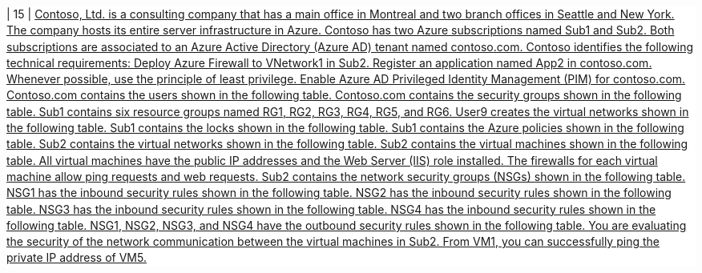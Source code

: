 | 15  | [Contoso, Ltd. is a consulting company that has a main office in Montreal and two branch offices in Seattle and New York. The company hosts its entire server infrastructure in Azure. Contoso has two Azure subscriptions named Sub1 and Sub2. Both subscriptions are associated to an Azure Active Directory (Azure AD) tenant named contoso.com. Contoso identifies the following technical requirements: Deploy Azure Firewall to VNetwork1 in Sub2. Register an application named App2 in contoso.com. Whenever possible, use the principle of least privilege. Enable Azure AD Privileged Identity Management (PIM) for contoso.com. Contoso.com contains the users shown in the following table. Contoso.com contains the security groups shown in the following table. Sub1 contains six resource groups named RG1, RG2, RG3, RG4, RG5, and RG6. User9 creates the virtual networks shown in the following table. Sub1 contains the locks shown in the following table. Sub1 contains the Azure policies shown in the following table. Sub2 contains the virtual networks shown in the following table. Sub2 contains the virtual machines shown in the following table. All virtual machines have the public IP addresses and the Web Server (IIS) role installed. The firewalls for each virtual machine allow ping requests and web requests. Sub2 contains the network security groups (NSGs) shown in the following table. NSG1 has the inbound security rules shown in the following table. NSG2 has the inbound security rules shown in the following table. NSG3 has the inbound security rules shown in the following table. NSG4 has the inbound security rules shown in the following table. NSG1, NSG2, NSG3, and NSG4 have the outbound security rules shown in the following table. You are evaluating the security of the network communication between the virtual machines in Sub2. From VM1, you can successfully ping the private IP address of VM5.](#contoso-ltd-is-a-consulting-company-that-has-a-main-office-in-montreal-and-two-branch-offices-in-seattle-and-new-york-the-company-hosts-its-entire-server-infrastructure-in-azure-contoso-has-two-azure-subscriptions-named-sub1-and-sub2-both-subscriptions-are-associated-to-an-azure-active-directory-azure-ad-tenant-named-contosocom-contoso-identifies-the-following-technical-requirements-deploy-azure-firewall-to-vnetwork1-in-sub2-register-an-application-named-app2-in-contosocom-whenever-possible-use-the-principle-of-least-privilege-enable-azure-ad-privileged-identity-management-pim-for-contosocom-contosocom-contains-the-users-shown-in-the-following-table-contosocom-contains-the-security-groups-shown-in-the-following-table-sub1-contains-six-resource-groups-named-rg1-rg2-rg3-rg4-rg5-and-rg6-user9-creates-the-virtual-networks-shown-in-the-following-table-sub1-contains-the-locks-shown-in-the-following-table-sub1-contains-the-azure-policies-shown-in-the-following-table-sub2-contains-the-virtual-networks-shown-in-the-following-table-sub2-contains-the-virtual-machines-shown-in-the-following-table-all-virtual-machines-have-the-public-ip-addresses-and-the-web-server-iis-role-installed-the-firewalls-for-each-virtual-machine-allow-ping-requests-and-web-requests-sub2-contains-the-network-security-groups-nsgs-shown-in-the-following-table-nsg1-has-the-inbound-security-rules-shown-in-the-following-table-nsg2-has-the-inbound-security-rules-shown-in-the-following-table-nsg3-has-the-inbound-security-rules-shown-in-the-following-table-nsg4-has-the-inbound-security-rules-shown-in-the-following-table-nsg1-nsg2-nsg3-and-nsg4-have-the-outbound-security-rules-shown-in-the-following-table-you-are-evaluating-the-security-of-the-network-communication-between-the-virtual-machines-in-sub2-from-vm1-you-can-successfully-ping-the-private-ip-address-of-vm5)